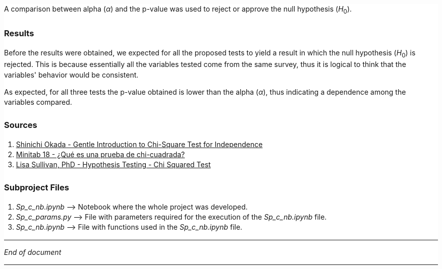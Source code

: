A comparison between alpha ($\alpha$) and the p-value was used to reject or approve the null hypothesis ($H_0$).



### Results

Before the results were obtained, we expected for all the proposed tests to yield a result in which the null hypothesis ($H_0$) is rejected. This is because essentially all the variables tested come from the same survey, thus it is logical to think that the variables' behavior would be consistent.

As expected, for all three tests the p-value obtained is lower than the alpha ($\alpha$), thus indicating a dependence among the variables compared.



### Sources

1. [Shinichi Okada - Gentle Introduction to Chi-Square Test for Independence](https://towardsdatascience.com/gentle-introduction-to-chi-square-test-for-independence-7182a7414a95)
2. [Minitab 18 - ¿Qué es una prueba de chi-cuadrada?](https://support.minitab.com/es-mx/minitab/18/help-and-how-to/statistics/tables/supporting-topics/chi-square/what-is-a-chi-square-test/)
3. [Lisa Sullivan, PhD - Hypothesis Testing - Chi Squared Test](https://sphweb.bumc.bu.edu/otlt/MPH-Modules/BS/BS704_HypothesisTesting-ChiSquare/BS704_HypothesisTesting-ChiSquare_print.html)



### Subproject Files

1. *Sp_c_nb.ipynb*   -->  Notebook where the whole project was developed.
2. *Sp_c_params.py*  -->  File with parameters required for the execution of the *Sp_c_nb.ipynb* file.
3. *Sp_c_nb.ipynb*   -->  File with functions used in the *Sp_c_nb.ipynb* file.



---

*End of document*

---
